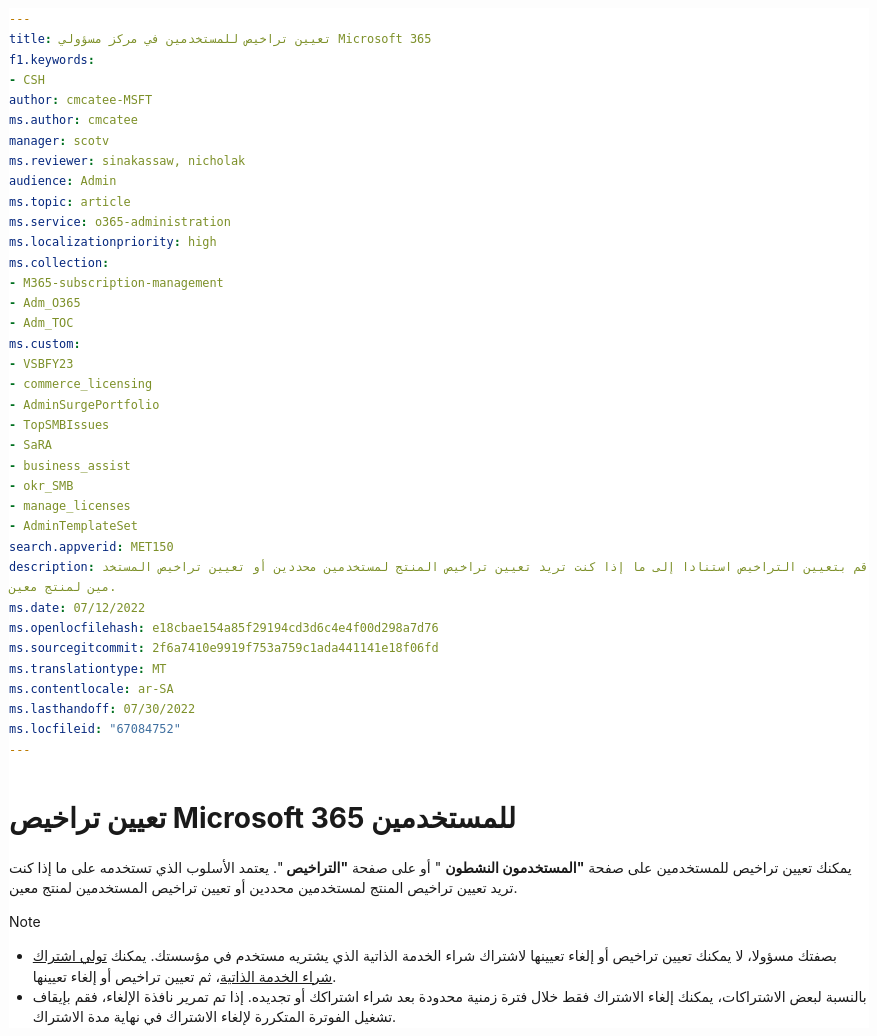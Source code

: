 ```yaml
---
title: تعيين تراخيص للمستخدمين في مركز مسؤولي Microsoft 365
f1.keywords:
- CSH
author: cmcatee-MSFT
ms.author: cmcatee
manager: scotv
ms.reviewer: sinakassaw, nicholak
audience: Admin
ms.topic: article
ms.service: o365-administration
ms.localizationpriority: high
ms.collection:
- M365-subscription-management
- Adm_O365
- Adm_TOC
ms.custom:
- VSBFY23
- commerce_licensing
- AdminSurgePortfolio
- TopSMBIssues
- SaRA
- business_assist
- okr_SMB
- manage_licenses
- AdminTemplateSet
search.appverid: MET150
description: قم بتعيين التراخيص استنادا إلى ما إذا كنت تريد تعيين تراخيص المنتج لمستخدمين محددين أو تعيين تراخيص المستخدمين لمنتج معين.
ms.date: 07/12/2022
ms.openlocfilehash: e18cbae154a85f29194cd3d6c4e4f00d298a7d76
ms.sourcegitcommit: 2f6a7410e9919f753a759c1ada441141e18f06fd
ms.translationtype: MT
ms.contentlocale: ar-SA
ms.lasthandoff: 07/30/2022
ms.locfileid: "67084752"
---
```

# <a name="assign-microsoft-365-licenses-to-users"></a>تعيين تراخيص Microsoft 365 للمستخدمين

يمكنك تعيين تراخيص للمستخدمين على صفحة **"المستخدمون النشطون** " أو على صفحة **"التراخيص** ". يعتمد الأسلوب الذي تستخدمه على ما إذا كنت تريد تعيين تراخيص المنتج لمستخدمين محددين أو تعيين تراخيص المستخدمين لمنتج معين.

> [!NOTE]
> 
> - بصفتك مسؤولا، لا يمكنك تعيين تراخيص أو إلغاء تعيينها لاشتراك شراء الخدمة الذاتية الذي يشتريه مستخدم في مؤسستك. يمكنك [تولي اشتراك شراء الخدمة الذاتية](../../commerce/subscriptions/manage-self-service-purchases-admins.md#take-over-a-self-service-purchase-subscription)، ثم تعيين تراخيص أو إلغاء تعيينها.
> - بالنسبة لبعض الاشتراكات، يمكنك إلغاء الاشتراك فقط خلال فترة زمنية محدودة بعد شراء اشتراكك أو تجديده. إذا تم تمرير نافذة الإلغاء، فقم بإيقاف تشغيل الفوترة المتكررة لإلغاء الاشتراك في نهاية مدة الاشتراك.
